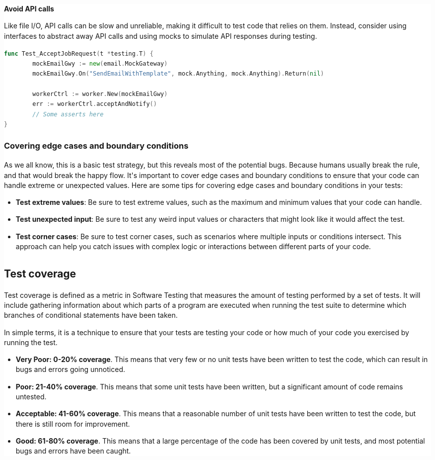 **Avoid API calls**

Like file I/O, API calls can be slow and unreliable, making it difficult to test code that relies on them. Instead, consider using interfaces to abstract away API calls and using mocks to simulate API responses during testing.

```go
func Test_AcceptJobRequest(t *testing.T) {
		mockEmailGwy := new(email.MockGateway)
		mockEmailGwy.On("SendEmailWithTemplate", mock.Anything, mock.Anything).Return(nil)

		workerCtrl := worker.New(mockEmailGwy)
		err := workerCtrl.acceptAndNotify()
		// Some asserts here
}
```

### **Covering edge cases and boundary conditions**

As we all know, this is a basic test strategy, but this reveals most of the potential bugs. Because humans usually break the rule, and that would break the happy flow. It's important to cover edge cases and boundary conditions to ensure that your code can handle extreme or unexpected values. Here are some tips for covering edge cases and boundary conditions in your tests:

* **Test extreme values**: Be sure to test extreme values, such as the maximum and minimum values that your code can handle.
    
* **Test unexpected input**: Be sure to test any weird input values or characters that might look like it would affect the test.
    
* **Test corner cases**: Be sure to test corner cases, such as scenarios where multiple inputs or conditions intersect. This approach can help you catch issues with complex logic or interactions between different parts of your code.
    

## Test coverage

Test coverage is defined as a metric in Software Testing that measures the amount of testing performed by a set of tests. It will include gathering information about which parts of a program are executed when running the test suite to determine which branches of conditional statements have been taken.

In simple terms, it is a technique to ensure that your tests are testing your code or how much of your code you exercised by running the test.

* **Very Poor: 0-20% coverage**. This means that very few or no unit tests have been written to test the code, which can result in bugs and errors going unnoticed.
    
* **Poor: 21-40% coverage**. This means that some unit tests have been written, but a significant amount of code remains untested.
    
* **Acceptable: 41-60% coverage**. This means that a reasonable number of unit tests have been written to test the code, but there is still room for improvement.
    
* **Good: 61-80% coverage**. This means that a large percentage of the code has been covered by unit tests, and most potential bugs and errors have been caught.
    